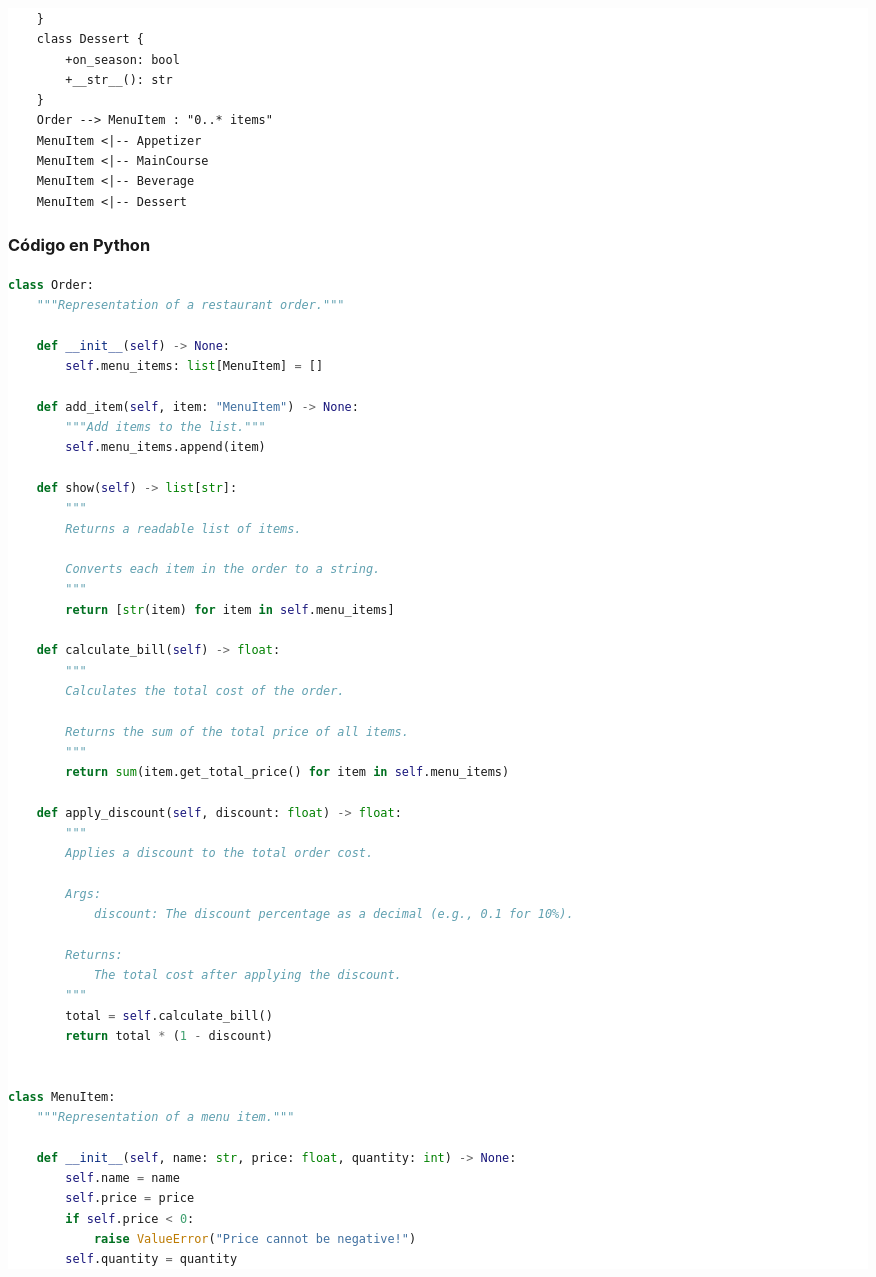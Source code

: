 ```mermaid
    }
    class Dessert {
        +on_season: bool
        +__str__(): str
    }
    Order --> MenuItem : "0..* items"
    MenuItem <|-- Appetizer
    MenuItem <|-- MainCourse
    MenuItem <|-- Beverage
    MenuItem <|-- Dessert
```

### Código en Python
```python
class Order:
    """Representation of a restaurant order."""

    def __init__(self) -> None:
        self.menu_items: list[MenuItem] = []

    def add_item(self, item: "MenuItem") -> None:
        """Add items to the list."""
        self.menu_items.append(item)

    def show(self) -> list[str]:
        """
        Returns a readable list of items.

        Converts each item in the order to a string.
        """
        return [str(item) for item in self.menu_items]

    def calculate_bill(self) -> float:
        """
        Calculates the total cost of the order.

        Returns the sum of the total price of all items.
        """
        return sum(item.get_total_price() for item in self.menu_items)

    def apply_discount(self, discount: float) -> float:
        """
        Applies a discount to the total order cost.

        Args:
            discount: The discount percentage as a decimal (e.g., 0.1 for 10%).

        Returns:
            The total cost after applying the discount.
        """
        total = self.calculate_bill()
        return total * (1 - discount)


class MenuItem:
    """Representation of a menu item."""

    def __init__(self, name: str, price: float, quantity: int) -> None:
        self.name = name
        self.price = price
        if self.price < 0:
            raise ValueError("Price cannot be negative!")
        self.quantity = quantity
```